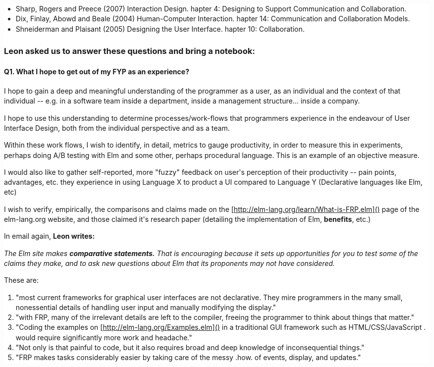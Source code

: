 * Sharp, Rogers and Preece (2007) Interaction Design. hapter 4: Designing to
  Support Communication and Collaboration.
* Dix, Finlay, Abowd and Beale (2004) Human-Computer Interaction. hapter 14:
  Communication and Collaboration Models.
* Shneiderman and Plaisant (2005) Designing the User Interface. hapter 10:
  Collaboration.

### Leon asked us to answer these questions and bring a notebook:

#### Q1. What I hope to get out of my FYP as an experience?

I hope to gain a deep and meaningful understanding of the programmer as a user,
as an individual and the context of that individual -- e.g. in a software team
inside a department, inside a management structure... inside a company.

I hope to use this understanding to determine processes/work-flows that
programmers experience in the endeavour of User Interface Design, both from the
individual perspective and as a team.

Within these work flows, I wish to identify, in detail, metrics to gauge
productivity, in order to measure this in experiments, perhaps doing A/B testing
with Elm and some other, perhaps procedural language. This is an example of an
objective measure. 

I would also like to gather self-reported, more "fuzzy" feedback on user's
perception of their productivity -- pain points, advantages, etc.  they
experience in using Language X to product a UI compared to Language Y
(Declarative languages like Elm, etc)

I wish to verify, empirically, the comparisons and claims made on the [http://elm-lang.org/learn/What-is-FRP.elm]() page of the elm-lang.org
website, and those claimed it's research paper (detailing the implementation of
Elm, **benefits**, etc.)

In email again, **Leon writes:**

*The Elm site makes **comparative statements.** That is encouraging because it
sets up opportunities for you to test some of the claims they make, and to ask
new questions about Elm that its proponents may not have considered.*

These are:

1. "most current frameworks for graphical user interfaces are not declarative.
   They mire programmers in the many small, nonessential details of handling
   user input and manually modifying the display."
2. "with FRP, many of the irrelevant details are left to the compiler, freeing
   the programmer to think about things that matter."
3. "Coding the examples on [http://elm-lang.org/Examples.elm]() in a traditional
   GUI framework such as HTML/CSS/JavaScript . would require significantly more
   work and headache."
4. "Not only is that painful to code, but it also requires broad and deep
   knowledge of inconsequential things."
5. "FRP makes tasks considerably easier by taking care of the messy .how. of
   events, display, and updates."

